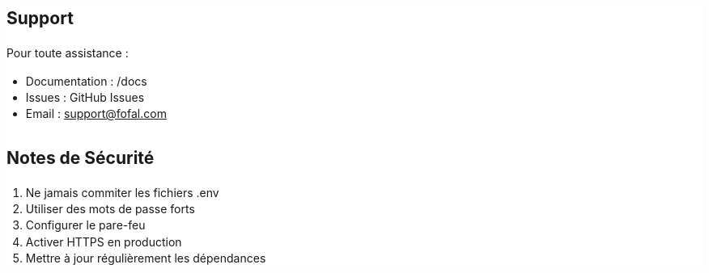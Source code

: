 ## Support

Pour toute assistance :
- Documentation : /docs
- Issues : GitHub Issues
- Email : support@fofal.com

## Notes de Sécurité

1. Ne jamais commiter les fichiers .env
2. Utiliser des mots de passe forts
3. Configurer le pare-feu
4. Activer HTTPS en production
5. Mettre à jour régulièrement les dépendances
